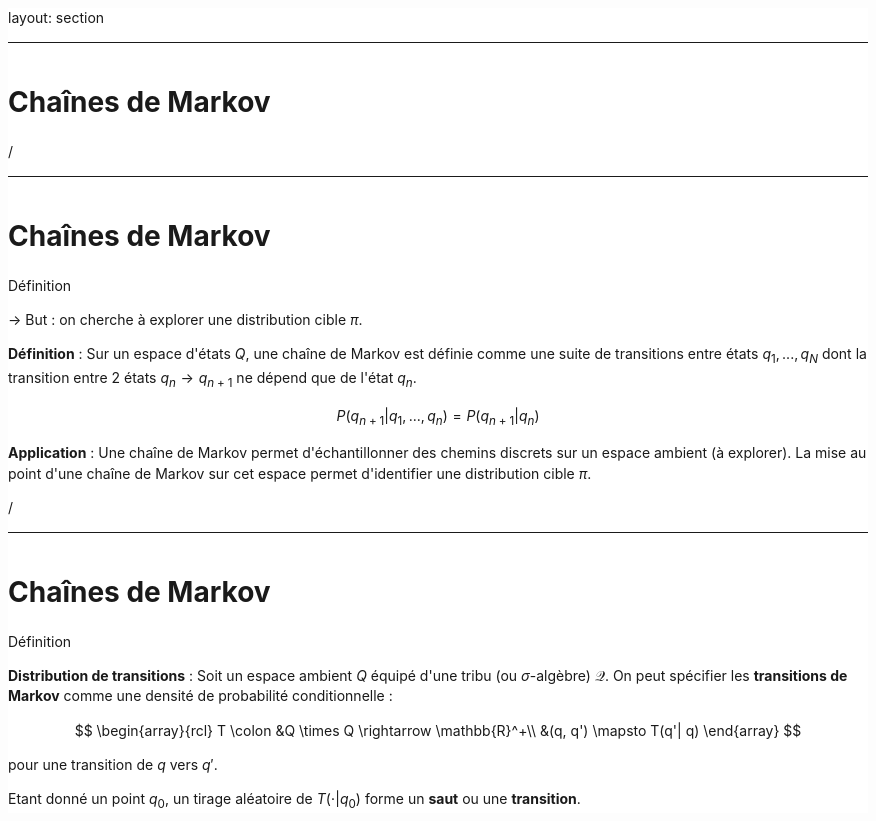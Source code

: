 layout: section

---

# Chaînes de Markov

<p class="absolute bottom-10 right-10 opacity-30 transform">
<SlideCurrentNo /> / <SlidesTotal />
</p>

---

# Chaînes de Markov
Définition

$\rightarrow$ But : on cherche à explorer une distribution cible $\pi$.

**Définition** : Sur un espace d'états $Q$, une chaîne de Markov est définie comme une suite de transitions entre états ${q_1, ..., q_N}$ dont la transition entre 2 états $q_n \rightarrow q_{n+1}$ ne
dépend que de l'état $q_n$.

$$P(q_{n+1} | q_1, ..., q_n) = P(q_{n+1} | q_n)$$

**Application** : Une chaîne de Markov permet d'échantillonner des chemins discrets sur un espace ambient (à explorer). La mise au point d'une chaîne de Markov sur cet espace permet d'identifier une distribution cible $\pi$.



<p class="absolute bottom-10 right-10 opacity-30 transform">
<SlideCurrentNo /> / <SlidesTotal />
</p>

---

# Chaînes de Markov
Définition

**Distribution de transitions** : Soit un espace ambient $Q$ équipé d'une tribu (ou $\sigma$-algèbre) $\mathcal{Q}$. On peut spécifier les **transitions de Markov** comme une densité de probabilité conditionnelle :

$$
\begin{array}{rcl}
T \colon &Q \times Q \rightarrow \mathbb{R}^+\\
&(q, q') \mapsto T(q'| q)
\end{array}
$$

pour une transition de $q$ vers $q'$.

Etant donné un point $q_0$, un tirage aléatoire de $T(\cdot | q_0)$ forme un **saut** ou une **transition**.
